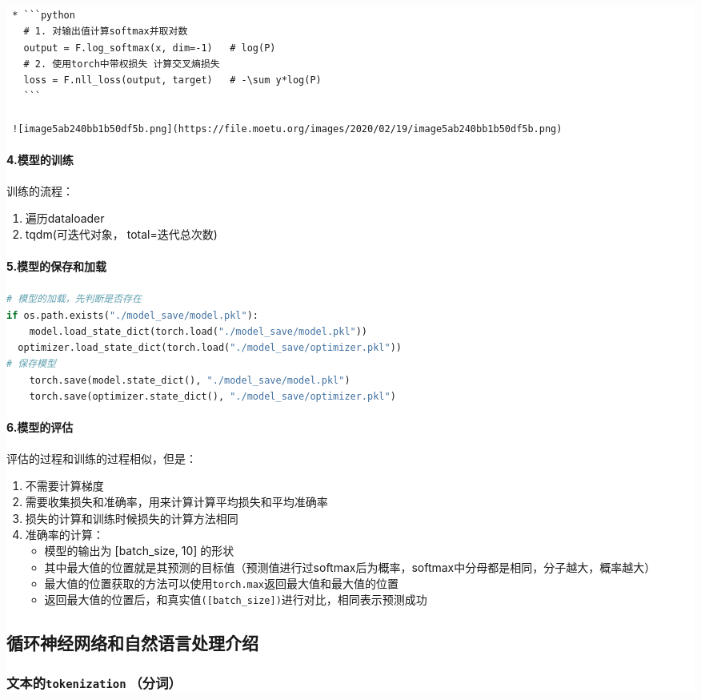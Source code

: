      * ```python
       # 1. 对输出值计算softmax并取对数
       output = F.log_softmax(x, dim=-1)   # log(P)
       # 2. 使用torch中带权损失 计算交叉熵损失
       loss = F.nll_loss(output, target)   # -\sum y*log(P)
       ```

     ![image5ab240bb1b50df5b.png](https://file.moetu.org/images/2020/02/19/image5ab240bb1b50df5b.png)



#### 4.模型的训练

训练的流程：

1. 遍历dataloader
2. tqdm(可迭代对象， total=迭代总次数)



#### 5.模型的保存和加载

```python
# 模型的加载，先判断是否存在
if os.path.exists("./model_save/model.pkl"):
    model.load_state_dict(torch.load("./model_save/model.pkl"))
  optimizer.load_state_dict(torch.load("./model_save/optimizer.pkl"))
# 保存模型
    torch.save(model.state_dict(), "./model_save/model.pkl")
    torch.save(optimizer.state_dict(), "./model_save/optimizer.pkl") 
```



#### 6.模型的评估

评估的过程和训练的过程相似，但是：

1. 不需要计算梯度
2. 需要收集损失和准确率，用来计算计算平均损失和平均准确率
3. 损失的计算和训练时候损失的计算方法相同
4. 准确率的计算：
   * 模型的输出为 [batch_size, 10] 的形状
   * 其中最大值的位置就是其预测的目标值（预测值进行过softmax后为概率，softmax中分母都是相同，分子越大，概率越大）
   * 最大值的位置获取的方法可以使用`torch.max`返回最大值和最大值的位置
   * 返回最大值的位置后，和真实值`([batch_size])`进行对比，相同表示预测成功



## 循环神经网络和自然语言处理介绍



### 文本的`tokenization` （分词）
